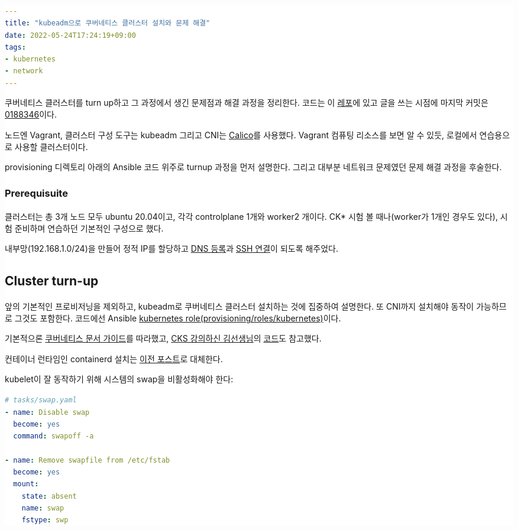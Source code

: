 ```yaml
---
title: "kubeadm으로 쿠버네티스 클러스터 설치와 문제 해결"
date: 2022-05-24T17:24:19+09:00
tags:
- kubernetes
- network
---
```


쿠버네티스 클러스터를 turn up하고 그 과정에서 생긴 문제점과 해결 과정을 정리한다.
코드는 이 [레포](https://github.com/flavono123/kubernetes-the-hard-way)에 있고 글을 쓰는 시점에 마지막 커밋은 [0188346](https://github.com/flavono123/kubernetes-the-hard-way/commit/0188346)이다.

노드엔 Vagrant, 클러스터 구성 도구는 kubeadm 그리고 CNI는 [Calico](https://projectcalico.docs.tigera.io/about/about-calico)를 사용했다. Vagrant 컴퓨팅 리소스를 보면 알 수 있듯, 로컬에서 연습용으로 사용할 클러스터이다.

provisioning 디렉토리 아래의 Ansible 코드 위주로 turnup 과정을 먼저 설명한다. 그리고 대부분 네트워크 문제였던 문제 해결 과정을 후술한다.

### Prerequisuite

클러스터는 총 3개 노드 모두 ubuntu 20.04이고, 각각 controlplane 1개와 worker2 개이다. CK\* 시험 볼 때나(worker가 1개인 경우도 있다), 시험 준비하며 연습하던 기본적인 구성으로 했다.

내부망(192.168.1.0/24)을 만들어 정적 IP를 할당하고 [DNS 등록](https://github.com/flavono123/kubernetes-the-hard-way/blob/main/provisioning/roles/dns/tasks/configure.yaml)과 [SSH 연결](/posts/ansible-ssh-keygen/)이 되도록 해주었다.

## Cluster turn-up

앞의 기본적인 프로비저닝을 제외하고, kubeadm로 쿠버네티스 클러스터 설치하는 것에 집중하여 설명한다. 또 CNI까지 설치해야 동작이 가능하므로 그것도 포함한다. 코드에선 Ansible [kubernetes role(provisioning/roles/kubernetes)](https://github.com/flavono123/kubernetes-the-hard-way/tree/main/provisioning/roles/kubernetes)이다.

기본적으론 [쿠버네티스 문서 가이드](https://kubernetes.io/docs/setup/production-environment/tools/kubeadm/create-cluster-kubeadm/)를 따라했고, [CKS 강의하신 김선생님](https://wuestkamp.com/)의 [코드](https://raw.githubusercontent.com/killer-sh/cks-course-environment/master/cluster-setup/latest/install_master.sh)도 참고했다.

컨테이너 런타임인 containerd 설치는 [이전 포스트](http://localhost:1313/posts/containerd-as-kubernetes-cri/)로 대체한다.

kubelet이 잘 동작하기 위해 시스템의 swap을 비활성화해야 한다:
```yaml
# tasks/swap.yaml
- name: Disable swap
  become: yes
  command: swapoff -a

- name: Remove swapfile from /etc/fstab
  become: yes
  mount:
    state: absent
    name: swap
    fstype: swp
```
